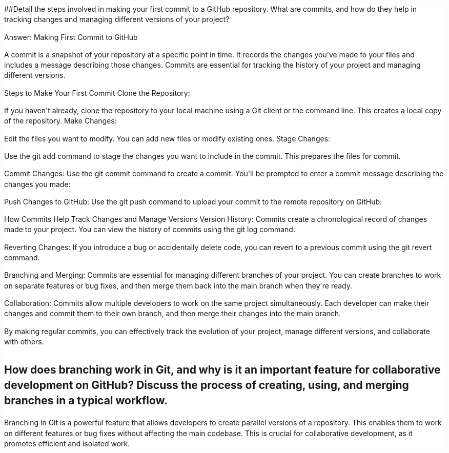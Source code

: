 ##Detail the steps involved in making your first commit to a GitHub repository. What are commits, and how do they help in tracking changes and managing different versions of your project?

Answer:
Making First Commit to GitHub

A commit is a snapshot of your repository at a specific point in time. It records the changes you've made to your files and includes a message describing those changes. Commits are essential for tracking the history of your project and managing different versions.

Steps to Make Your First Commit
Clone the Repository:

If you haven't already, clone the repository to your local machine using a Git client or the command line. This creates a local copy of the repository.
Make Changes:

Edit the files you want to modify. You can add new files or modify existing ones.
Stage Changes:

Use the git add command to stage the changes you want to include in the commit. This prepares the files for commit. 

Commit Changes:
Use the git commit command to create a commit. You'll be prompted to enter a commit message describing the changes you made:

Push Changes to GitHub:
Use the git push command to upload your commit to the remote repository on GitHub:

How Commits Help Track Changes and Manage Versions
Version History: Commits create a chronological record of changes made to your project. You can view the history of commits using the git log command.

Reverting Changes: If you introduce a bug or accidentally delete code, you can revert to a previous commit using the git revert command.

Branching and Merging: Commits are essential for managing different branches of your project. You can create branches to work on separate features or bug fixes, and then merge them back into the main branch when they're ready.

Collaboration: Commits allow multiple developers to work on the same project simultaneously. Each developer can make their changes and commit them to their own branch, and then merge their changes into the main branch.

By making regular commits, you can effectively track the evolution of your project, manage different versions, and collaborate with others.

## How does branching work in Git, and why is it an important feature for collaborative development on GitHub? Discuss the process of creating, using, and merging branches in a typical workflow.

Branching in Git is a powerful feature that allows developers to create parallel versions of a repository. This enables them to work on different features or bug fixes without affecting the main codebase. This is crucial for collaborative development, as it promotes efficient and isolated work.
